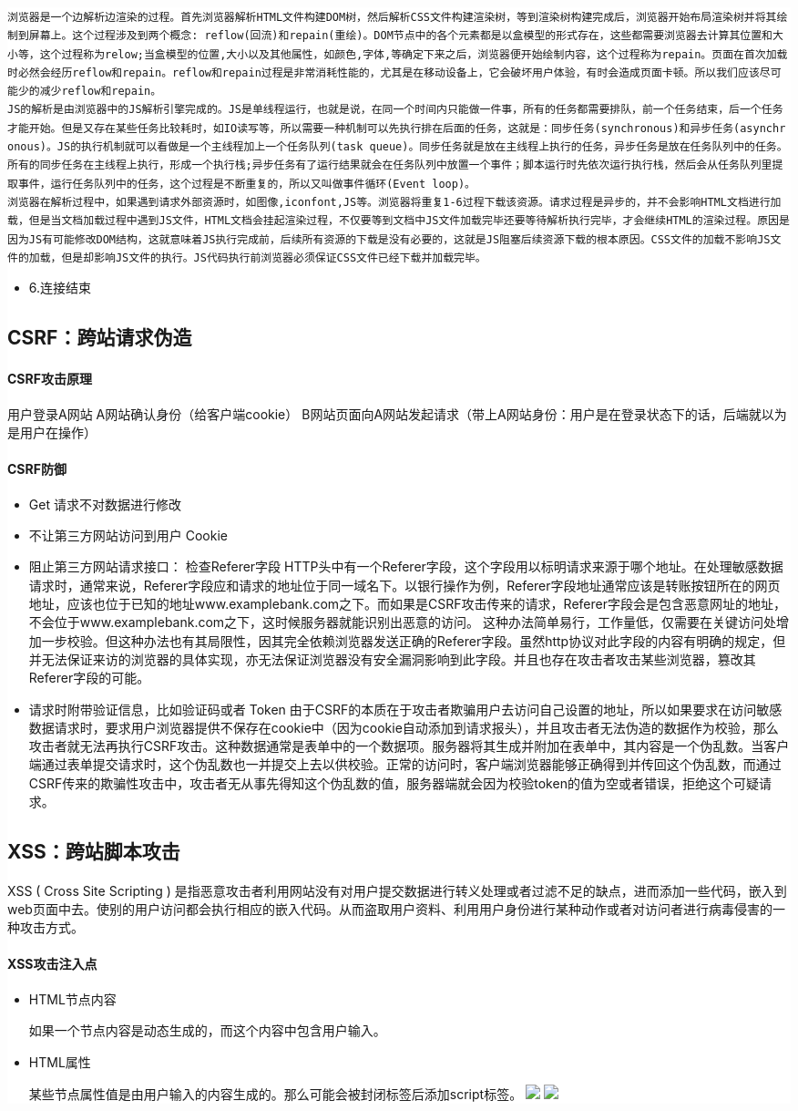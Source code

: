     浏览器是一个边解析边渲染的过程。首先浏览器解析HTML文件构建DOM树，然后解析CSS文件构建渲染树，等到渲染树构建完成后，浏览器开始布局渲染树并将其绘制到屏幕上。这个过程涉及到两个概念: reflow(回流)和repain(重绘)。DOM节点中的各个元素都是以盒模型的形式存在，这些都需要浏览器去计算其位置和大小等，这个过程称为relow;当盒模型的位置,大小以及其他属性，如颜色,字体,等确定下来之后，浏览器便开始绘制内容，这个过程称为repain。页面在首次加载时必然会经历reflow和repain。reflow和repain过程是非常消耗性能的，尤其是在移动设备上，它会破坏用户体验，有时会造成页面卡顿。所以我们应该尽可能少的减少reflow和repain。
    JS的解析是由浏览器中的JS解析引擎完成的。JS是单线程运行，也就是说，在同一个时间内只能做一件事，所有的任务都需要排队，前一个任务结束，后一个任务才能开始。但是又存在某些任务比较耗时，如IO读写等，所以需要一种机制可以先执行排在后面的任务，这就是：同步任务(synchronous)和异步任务(asynchronous)。JS的执行机制就可以看做是一个主线程加上一个任务队列(task queue)。同步任务就是放在主线程上执行的任务，异步任务是放在任务队列中的任务。所有的同步任务在主线程上执行，形成一个执行栈;异步任务有了运行结果就会在任务队列中放置一个事件；脚本运行时先依次运行执行栈，然后会从任务队列里提取事件，运行任务队列中的任务，这个过程是不断重复的，所以又叫做事件循环(Event loop)。
    浏览器在解析过程中，如果遇到请求外部资源时，如图像,iconfont,JS等。浏览器将重复1-6过程下载该资源。请求过程是异步的，并不会影响HTML文档进行加载，但是当文档加载过程中遇到JS文件，HTML文档会挂起渲染过程，不仅要等到文档中JS文件加载完毕还要等待解析执行完毕，才会继续HTML的渲染过程。原因是因为JS有可能修改DOM结构，这就意味着JS执行完成前，后续所有资源的下载是没有必要的，这就是JS阻塞后续资源下载的根本原因。CSS文件的加载不影响JS文件的加载，但是却影响JS文件的执行。JS代码执行前浏览器必须保证CSS文件已经下载并加载完毕。

* 6.连接结束

## CSRF：跨站请求伪造
#### CSRF攻击原理
用户登录A网站
A网站确认身份（给客户端cookie）
B网站页面向A网站发起请求（带上A网站身份：用户是在登录状态下的话，后端就以为是用户在操作）
#### CSRF防御

* Get 请求不对数据进行修改
* 不让第三方网站访问到用户 Cookie
* 阻止第三方网站请求接口： 检查Referer字段
HTTP头中有一个Referer字段，这个字段用以标明请求来源于哪个地址。在处理敏感数据请求时，通常来说，Referer字段应和请求的地址位于同一域名下。以银行操作为例，Referer字段地址通常应该是转账按钮所在的网页地址，应该也位于已知的地址www.examplebank.com之下。而如果是CSRF攻击传来的请求，Referer字段会是包含恶意网址的地址，不会位于www.examplebank.com之下，这时候服务器就能识别出恶意的访问。
这种办法简单易行，工作量低，仅需要在关键访问处增加一步校验。但这种办法也有其局限性，因其完全依赖浏览器发送正确的Referer字段。虽然http协议对此字段的内容有明确的规定，但并无法保证来访的浏览器的具体实现，亦无法保证浏览器没有安全漏洞影响到此字段。并且也存在攻击者攻击某些浏览器，篡改其Referer字段的可能。

* 请求时附带验证信息，比如验证码或者 Token
由于CSRF的本质在于攻击者欺骗用户去访问自己设置的地址，所以如果要求在访问敏感数据请求时，要求用户浏览器提供不保存在cookie中（因为cookie自动添加到请求报头），并且攻击者无法伪造的数据作为校验，那么攻击者就无法再执行CSRF攻击。这种数据通常是表单中的一个数据项。服务器将其生成并附加在表单中，其内容是一个伪乱数。当客户端通过表单提交请求时，这个伪乱数也一并提交上去以供校验。正常的访问时，客户端浏览器能够正确得到并传回这个伪乱数，而通过CSRF传来的欺骗性攻击中，攻击者无从事先得知这个伪乱数的值，服务器端就会因为校验token的值为空或者错误，拒绝这个可疑请求。


## XSS：跨站脚本攻击
XSS ( Cross Site Scripting ) 是指恶意攻击者利用网站没有对用户提交数据进行转义处理或者过滤不足的缺点，进而添加一些代码，嵌入到web页面中去。使别的用户访问都会执行相应的嵌入代码。从而盗取用户资料、利用用户身份进行某种动作或者对访问者进行病毒侵害的一种攻击方式。
#### XSS攻击注入点

* HTML节点内容

    如果一个节点内容是动态生成的，而这个内容中包含用户输入。

* HTML属性

    某些节点属性值是由用户输入的内容生成的。那么可能会被封闭标签后添加script标签。
    <img src="${image}"/>
    <img src="1" onerror="alert(1)" />
